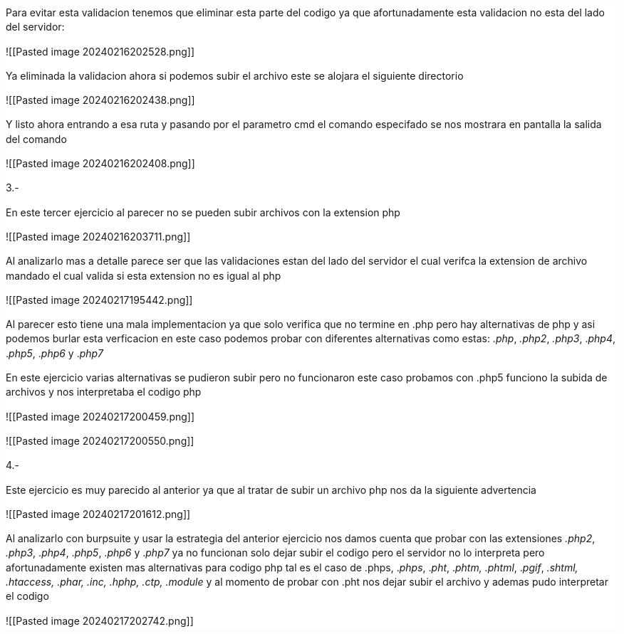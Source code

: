 Para evitar esta validacion tenemos que eliminar esta parte del codigo ya que afortunadamente esta validacion no esta del lado del servidor:

![[Pasted image 20240216202528.png]]

Ya eliminada la validacion ahora si podemos subir el archivo este se alojara el siguiente directorio 

![[Pasted image 20240216202438.png]]

Y listo ahora entrando a esa ruta y pasando por el parametro cmd el comando especifado se nos mostrara en pantalla la salida del comando

![[Pasted image 20240216202408.png]]

3.- 

En este tercer ejercicio al parecer no se pueden subir archivos con la extension php 

![[Pasted image 20240216203711.png]]


Al analizarlo mas a detalle parece ser que las validaciones estan del lado del servidor el cual verifca la extension de archivo mandado el cual valida si esta extension no es igual al php


![[Pasted image 20240217195442.png]]

Al parecer esto tiene una mala implementacion ya que solo verifica que no termine en .php pero hay alternativas de php y asi podemos burlar esta verficacion en este caso podemos probar con diferentes alternativas como estas: _.php_, _.php2_, _.php3_, ._php4_, ._php5_, ._php6_ y ._php7_

En este ejercicio varias alternativas se pudieron subir pero no funcionaron este caso probamos con .php5 funciono la subida de archivos y nos interpretaba el codigo php 



![[Pasted image 20240217200459.png]]

![[Pasted image 20240217200550.png]]


4.- 

Este ejercicio es muy parecido al anterior ya que al tratar de subir un archivo php nos da la siguiente advertencia

![[Pasted image 20240217201612.png]]

Al analizarlo con burpsuite y usar la estrategia del anterior ejercicio nos damos cuenta que probar con las extensiones _.php2_, _.php3_, ._php4_, ._php5_, ._php6_ y ._php7_ ya no funcionan solo dejar subir el codigo pero el servidor no lo interpreta pero afortunadamente existen mas alternativas para codigo php tal es el caso de .phps, ._phps_, ._pht_, ._phtm, .phtml_, ._pgif_, _.shtml, .htaccess, .phar, .inc, .hphp, .ctp, .module_ y al momento de probar con .pht nos dejar subir el archivo y ademas pudo interpretar el codigo


![[Pasted image 20240217202742.png]]
